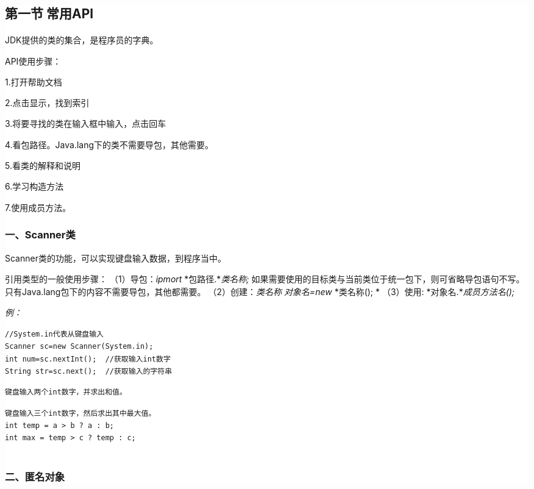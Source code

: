 ## 第一节 常用API

JDK提供的类的集合，是程序员的字典。

 

API使用步骤：

1.打开帮助文档

2.点击显示，找到索引

3.将要寻找的类在输入框中输入，点击回车

4.看包路径。Java.lang下的类不需要导包，其他需要。

5.看类的解释和说明

6.学习构造方法

7.使用成员方法。
 

### 一、Scanner类

Scanner类的功能，可以实现键盘输入数据，到程序当中。
 
 引用类型的一般使用步骤：
 （1）导包：*ipmort* *包路径.**类名称;*
 如果需要使用的目标类与当前类位于统一包下，则可省略导包语句不写。
 只有Java.lang包下的内容不需要导包，其他都需要。
 （2）创建：*类名称* *对象名=new* *类名称();
\* （3）使用: *对象名.**成员方法名();*

 

*例：*

```
//System.in代表从键盘输入
Scanner sc=new Scanner(System.in);
int num=sc.nextInt();  //获取输入int数字
String str=sc.next();  //获取输入的字符串
```

 

```
键盘输入两个int数字，并求出和值。
```

 

```
键盘输入三个int数字，然后求出其中最大值。
int temp = a > b ? a : b;
int max = temp > c ? temp : c;
 
```

### 二、匿名对象
